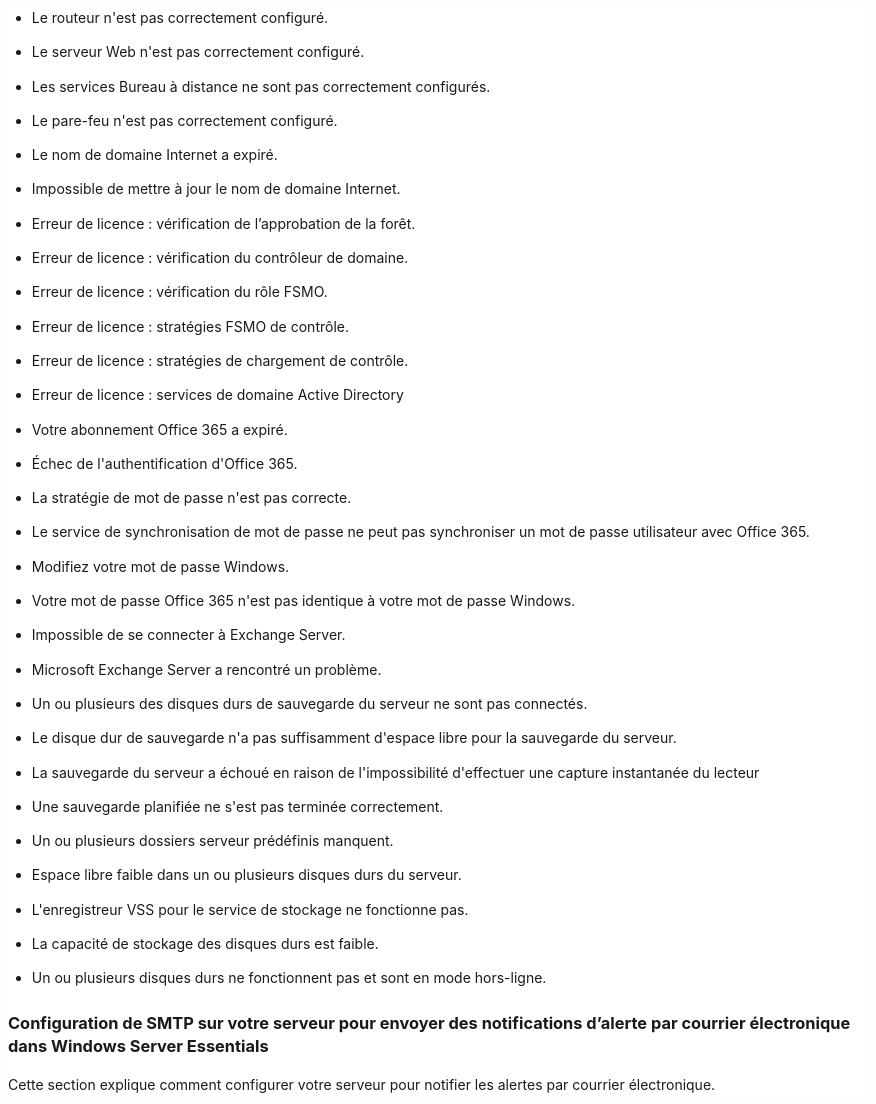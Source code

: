 -   Le routeur n'est pas correctement configuré.  
  
-   Le serveur Web n'est pas correctement configuré.  
  
-   Les services Bureau à distance ne sont pas correctement configurés.  
  
-   Le pare-feu n'est pas correctement configuré.  
  
-   Le nom de domaine Internet a expiré.  
  
-   Impossible de mettre à jour le nom de domaine Internet.  
  
-   Erreur de licence : vérification de l’approbation de la forêt.  
  
-   Erreur de licence : vérification du contrôleur de domaine.  
  
-   Erreur de licence : vérification du rôle FSMO.  
  
-   Erreur de licence : stratégies FSMO de contrôle.  
  
-   Erreur de licence : stratégies de chargement de contrôle.  
  
-   Erreur de licence : services de domaine Active Directory  
  
-   Votre abonnement Office 365 a expiré.  
  
-   Échec de l'authentification d'Office 365.  
  
-   La stratégie de mot de passe n'est pas correcte.  
  
-   Le service de synchronisation de mot de passe ne peut pas synchroniser un mot de passe utilisateur avec Office 365.  
  
-   Modifiez votre mot de passe Windows.  
  
-   Votre mot de passe Office 365 n'est pas identique à votre mot de passe Windows.  
  
-   Impossible de se connecter à Exchange Server.  
  
-   Microsoft Exchange Server a rencontré un problème.  
  
-   Un ou plusieurs des disques durs de sauvegarde du serveur ne sont pas connectés.  
  
-   Le disque dur de sauvegarde n'a pas suffisamment d'espace libre pour la sauvegarde du serveur.  
  
-   La sauvegarde du serveur a échoué en raison de l'impossibilité d'effectuer une capture instantanée du lecteur  
  
-   Une sauvegarde planifiée ne s'est pas terminée correctement.  
  
-   Un ou plusieurs dossiers serveur prédéfinis manquent.  
  
-   Espace libre faible dans un ou plusieurs disques durs du serveur.  
  
-   L'enregistreur VSS pour le service de stockage ne fonctionne pas.  
  
-   La capacité de stockage des disques durs est faible.  
  
-   Un ou plusieurs disques durs ne fonctionnent pas et sont en mode hors-ligne.  
  
###  <a name="BKMK_SMTP"></a>Configuration de SMTP sur votre serveur pour envoyer des notifications d’alerte par courrier électronique dans Windows Server Essentials  
 Cette section explique comment configurer votre serveur pour notifier les alertes par courrier électronique.  
  